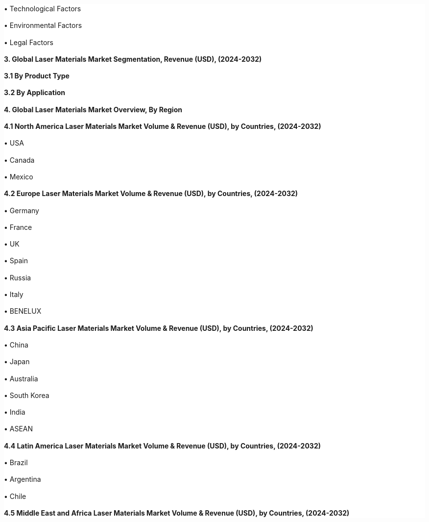 • Technological Factors

• Environmental Factors

• Legal Factors

<strong>3. Global Laser Materials Market Segmentation, Revenue (USD), (2024-2032)</strong>

<strong>3.1 By Product Type</strong>

<strong>3.2 By Application</strong>

<strong>4. Global Laser Materials Market Overview, By Region</strong>

<strong>4.1 North America Laser Materials Market Volume &amp; Revenue (USD), by Countries, (2024-2032)</strong>

• USA

• Canada

• Mexico

<strong>4.2 Europe Laser Materials Market Volume &amp; Revenue (USD), by Countries, (2024-2032)</strong>

• Germany

• France

• UK

• Spain

• Russia

• Italy

• BENELUX

<strong>4.3 Asia Pacific Laser Materials Market Volume &amp; Revenue (USD), by Countries, (2024-2032)</strong>

• China

• Japan

• Australia

• South Korea

• India

• ASEAN

<strong>4.4 Latin America Laser Materials Market Volume &amp; Revenue (USD), by Countries, (2024-2032)</strong>

• Brazil

• Argentina

• Chile

<strong>4.5 Middle East and Africa Laser Materials Market Volume &amp; Revenue (USD), by Countries, (2024-2032)</strong>
